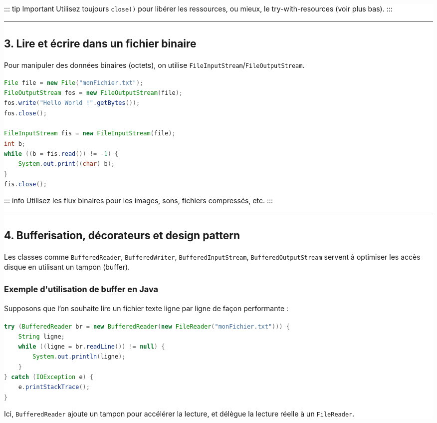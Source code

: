 ::: tip Important
Utilisez toujours `close()` pour libérer les ressources, ou mieux, le try-with-resources (voir plus bas).
:::

---

## 3. Lire et écrire dans un fichier binaire

Pour manipuler des données binaires (octets), on utilise `FileInputStream`/`FileOutputStream`.

```java
File file = new File("monFichier.txt");
FileOutputStream fos = new FileOutputStream(file);
fos.write("Hello World !".getBytes());
fos.close();

FileInputStream fis = new FileInputStream(file);
int b;
while ((b = fis.read()) != -1) {
    System.out.print((char) b);
}
fis.close();
```

::: info
Utilisez les flux binaires pour les images, sons, fichiers compressés, etc.
:::

---

## 4. Bufferisation, décorateurs et design pattern

Les classes comme `BufferedReader`, `BufferedWriter`, `BufferedInputStream`, `BufferedOutputStream` servent à optimiser les accès disque en utilisant un tampon (buffer).

### Exemple d'utilisation de buffer en Java

Supposons que l’on souhaite lire un fichier texte ligne par ligne de façon performante :

```java
try (BufferedReader br = new BufferedReader(new FileReader("monFichier.txt"))) {
    String ligne;
    while ((ligne = br.readLine()) != null) {
        System.out.println(ligne);
    }
} catch (IOException e) {
    e.printStackTrace();
}
```

Ici, `BufferedReader` ajoute un tampon pour accélérer la lecture, et délègue la lecture réelle à un `FileReader`.
